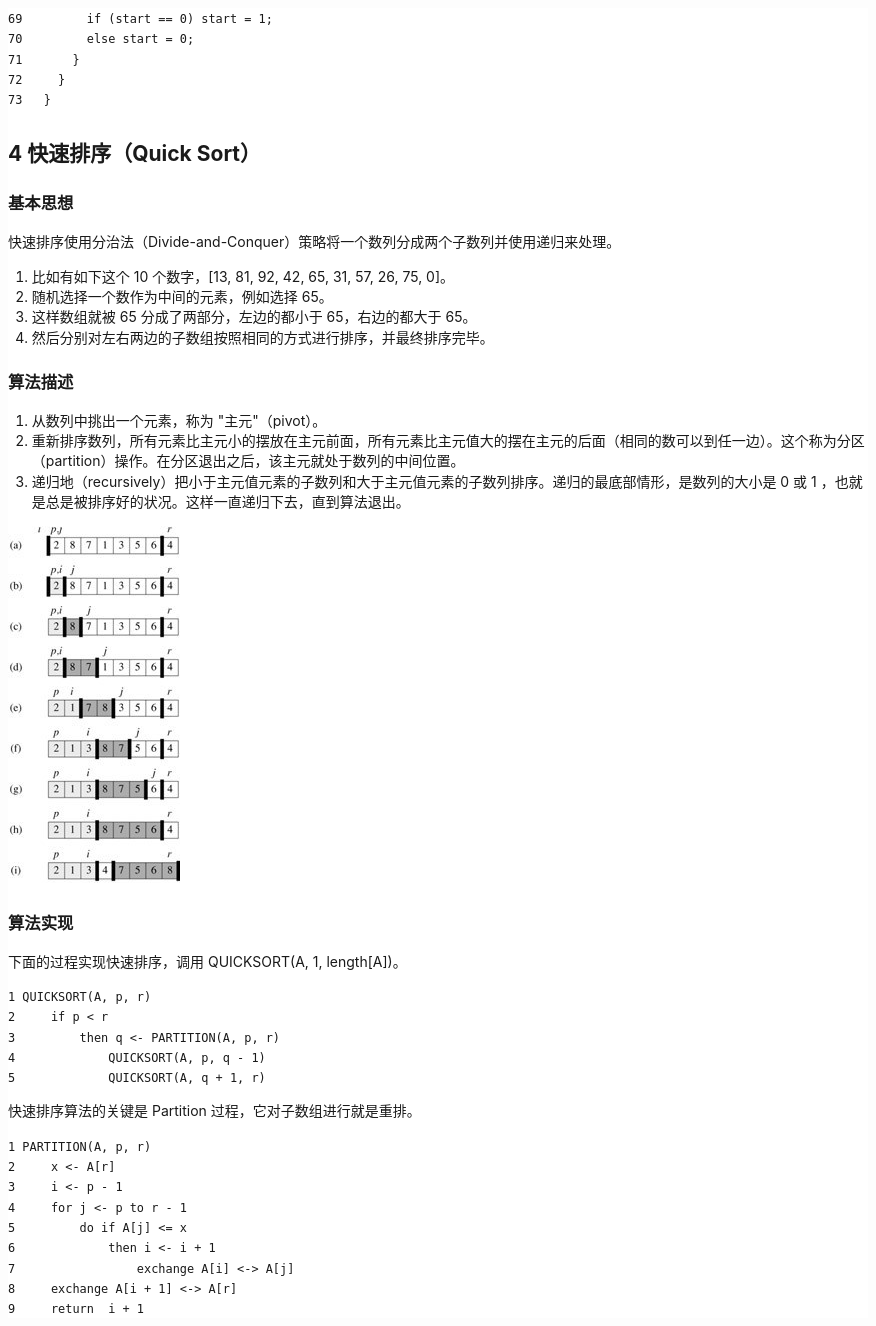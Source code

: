 ```
69         if (start == 0) start = 1;
70         else start = 0;
71       }
72     }
73   }
```

## 4 快速排序（Quick Sort）
### 基本思想
快速排序使用分治法（Divide-and-Conquer）策略将一个数列分成两个子数列并使用递归来处理。

1. 比如有如下这个 10 个数字，[13, 81, 92, 42, 65, 31, 57, 26, 75, 0]。
2. 随机选择一个数作为中间的元素，例如选择 65。
3. 这样数组就被 65 分成了两部分，左边的都小于 65，右边的都大于 65。
4. 然后分别对左右两边的子数组按照相同的方式进行排序，并最终排序完毕。

### 算法描述
1. 从数列中挑出一个元素，称为 "主元"（pivot）。
2. 重新排序数列，所有元素比主元小的摆放在主元前面，所有元素比主元值大的摆在主元的后面（相同的数可以到任一边）。这个称为分区（partition）操作。在分区退出之后，该主元就处于数列的中间位置。
3. 递归地（recursively）把小于主元值元素的子数列和大于主元值元素的子数列排序。递归的最底部情形，是数列的大小是 0 或 1 ，也就是总是被排序好的状况。这样一直递归下去，直到算法退出。

![](image/排序算法-快速排序.jpg)

### 算法实现
下面的过程实现快速排序，调用 QUICKSORT(A, 1, length[A])。
```
1 QUICKSORT(A, p, r)
2     if p < r
3         then q <- PARTITION(A, p, r)
4             QUICKSORT(A, p, q - 1)
5             QUICKSORT(A, q + 1, r)
```
快速排序算法的关键是 Partition 过程，它对子数组进行就是重排。
```
1 PARTITION(A, p, r)
2     x <- A[r]
3     i <- p - 1
4     for j <- p to r - 1
5         do if A[j] <= x
6             then i <- i + 1
7                 exchange A[i] <-> A[j]
8     exchange A[i + 1] <-> A[r]
9     return  i + 1
```